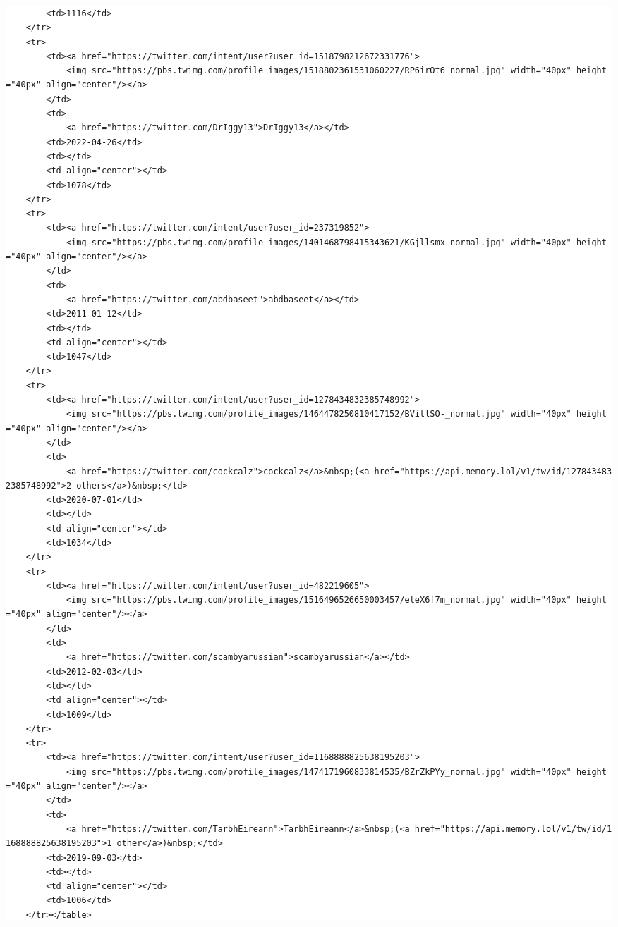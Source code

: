             <td>1116</td>
        </tr>
        <tr>
            <td><a href="https://twitter.com/intent/user?user_id=1518798212672331776">
                <img src="https://pbs.twimg.com/profile_images/1518802361531060227/RP6irOt6_normal.jpg" width="40px" height="40px" align="center"/></a>
            </td>
            <td>
                <a href="https://twitter.com/DrIggy13">DrIggy13</a></td>
            <td>2022-04-26</td>
            <td></td>
            <td align="center"></td>
            <td>1078</td>
        </tr>
        <tr>
            <td><a href="https://twitter.com/intent/user?user_id=237319852">
                <img src="https://pbs.twimg.com/profile_images/1401468798415343621/KGjllsmx_normal.jpg" width="40px" height="40px" align="center"/></a>
            </td>
            <td>
                <a href="https://twitter.com/abdbaseet">abdbaseet</a></td>
            <td>2011-01-12</td>
            <td></td>
            <td align="center"></td>
            <td>1047</td>
        </tr>
        <tr>
            <td><a href="https://twitter.com/intent/user?user_id=1278434832385748992">
                <img src="https://pbs.twimg.com/profile_images/1464478250810417152/BVitlSO-_normal.jpg" width="40px" height="40px" align="center"/></a>
            </td>
            <td>
                <a href="https://twitter.com/cockcalz">cockcalz</a>&nbsp;(<a href="https://api.memory.lol/v1/tw/id/1278434832385748992">2 others</a>)&nbsp;</td>
            <td>2020-07-01</td>
            <td></td>
            <td align="center"></td>
            <td>1034</td>
        </tr>
        <tr>
            <td><a href="https://twitter.com/intent/user?user_id=482219605">
                <img src="https://pbs.twimg.com/profile_images/1516496526650003457/eteX6f7m_normal.jpg" width="40px" height="40px" align="center"/></a>
            </td>
            <td>
                <a href="https://twitter.com/scambyarussian">scambyarussian</a></td>
            <td>2012-02-03</td>
            <td></td>
            <td align="center"></td>
            <td>1009</td>
        </tr>
        <tr>
            <td><a href="https://twitter.com/intent/user?user_id=1168888825638195203">
                <img src="https://pbs.twimg.com/profile_images/1474171960833814535/BZrZkPYy_normal.jpg" width="40px" height="40px" align="center"/></a>
            </td>
            <td>
                <a href="https://twitter.com/TarbhEireann">TarbhEireann</a>&nbsp;(<a href="https://api.memory.lol/v1/tw/id/1168888825638195203">1 other</a>)&nbsp;</td>
            <td>2019-09-03</td>
            <td></td>
            <td align="center"></td>
            <td>1006</td>
        </tr></table>
